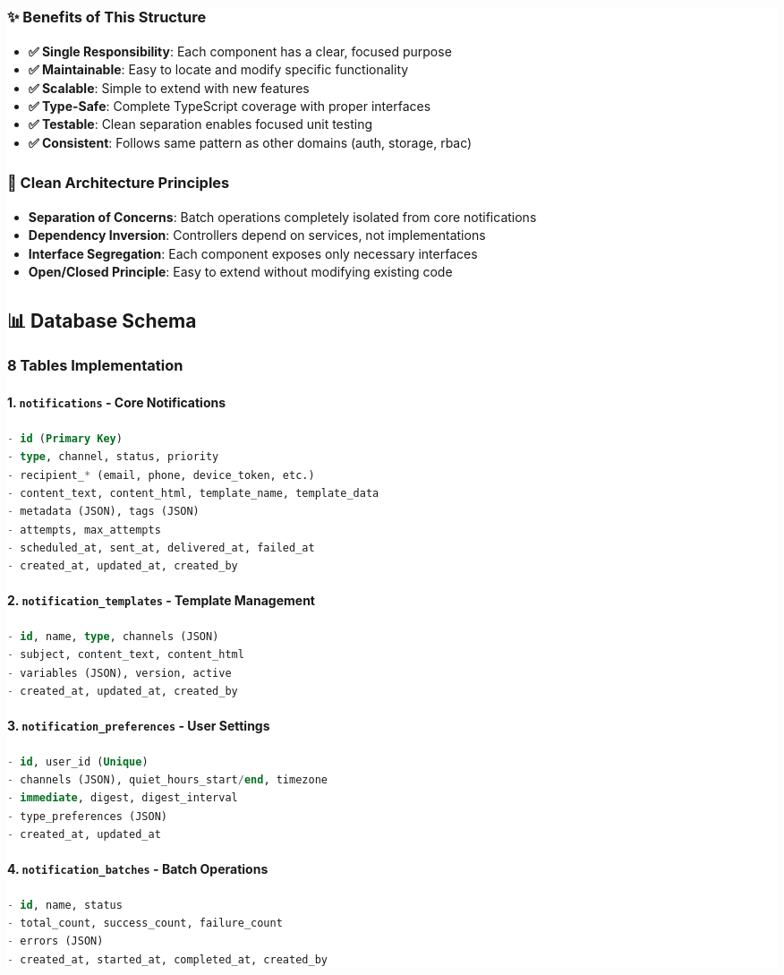 ### **✨ Benefits of This Structure**
- **✅ Single Responsibility**: Each component has a clear, focused purpose
- **✅ Maintainable**: Easy to locate and modify specific functionality
- **✅ Scalable**: Simple to extend with new features
- **✅ Type-Safe**: Complete TypeScript coverage with proper interfaces
- **✅ Testable**: Clean separation enables focused unit testing
- **✅ Consistent**: Follows same pattern as other domains (auth, storage, rbac)

### **🔄 Clean Architecture Principles**
- **Separation of Concerns**: Batch operations completely isolated from core notifications
- **Dependency Inversion**: Controllers depend on services, not implementations
- **Interface Segregation**: Each component exposes only necessary interfaces
- **Open/Closed Principle**: Easy to extend without modifying existing code

## 📊 Database Schema

### **8 Tables Implementation**

#### **1. `notifications` - Core Notifications**
```sql
- id (Primary Key)
- type, channel, status, priority
- recipient_* (email, phone, device_token, etc.)
- content_text, content_html, template_name, template_data
- metadata (JSON), tags (JSON)
- attempts, max_attempts
- scheduled_at, sent_at, delivered_at, failed_at
- created_at, updated_at, created_by
```

#### **2. `notification_templates` - Template Management**
```sql
- id, name, type, channels (JSON)
- subject, content_text, content_html
- variables (JSON), version, active
- created_at, updated_at, created_by
```

#### **3. `notification_preferences` - User Settings**
```sql
- id, user_id (Unique)
- channels (JSON), quiet_hours_start/end, timezone
- immediate, digest, digest_interval
- type_preferences (JSON)
- created_at, updated_at
```

#### **4. `notification_batches` - Batch Operations**
```sql
- id, name, status
- total_count, success_count, failure_count
- errors (JSON)
- created_at, started_at, completed_at, created_by
```
